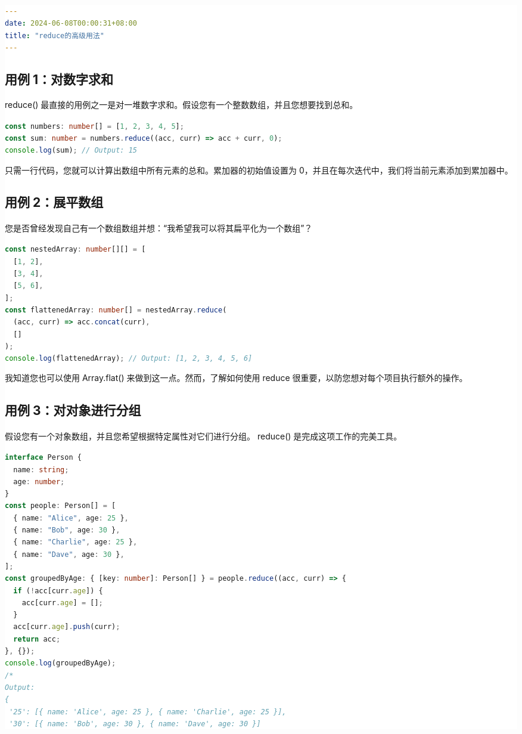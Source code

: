 ```yaml
---
date: 2024-06-08T00:00:31+08:00
title: "reduce的高级用法"
---
```


## 用例 1：对数字求和

reduce() 最直接的用例之一是对一堆数字求和。假设您有一个整数数组，并且您想要找到总和。

```ts
const numbers: number[] = [1, 2, 3, 4, 5];
const sum: number = numbers.reduce((acc, curr) => acc + curr, 0);
console.log(sum); // Output: 15
```

只需一行代码，您就可以计算出数组中所有元素的总和。累加器的初始值设置为 0，并且在每次迭代中，我们将当前元素添加到累加器中。

## 用例 2：展平数组

您是否曾经发现自己有一个数组数组并想：“我希望我可以将其扁平化为一个数组”？

```ts
const nestedArray: number[][] = [
  [1, 2],
  [3, 4],
  [5, 6],
];
const flattenedArray: number[] = nestedArray.reduce(
  (acc, curr) => acc.concat(curr),
  []
);
console.log(flattenedArray); // Output: [1, 2, 3, 4, 5, 6]
```

我知道您也可以使用 Array.flat() 来做到这一点。然而，了解如何使用 reduce 很重要，以防您想对每个项目执行额外的操作。

## 用例 3：对对象进行分组

假设您有一个对象数组，并且您希望根据特定属性对它们进行分组。 reduce() 是完成这项工作的完美工具。

```ts
interface Person {
  name: string;
  age: number;
}
const people: Person[] = [
  { name: "Alice", age: 25 },
  { name: "Bob", age: 30 },
  { name: "Charlie", age: 25 },
  { name: "Dave", age: 30 },
];
const groupedByAge: { [key: number]: Person[] } = people.reduce((acc, curr) => {
  if (!acc[curr.age]) {
    acc[curr.age] = [];
  }
  acc[curr.age].push(curr);
  return acc;
}, {});
console.log(groupedByAge);
/*
Output:
{
 '25': [{ name: 'Alice', age: 25 }, { name: 'Charlie', age: 25 }],
 '30': [{ name: 'Bob', age: 30 }, { name: 'Dave', age: 30 }]
```